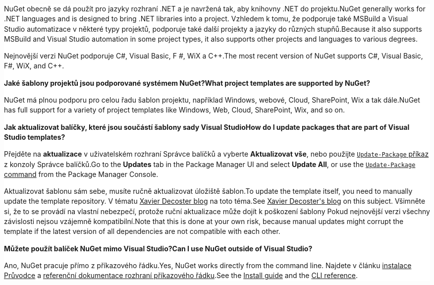 <span data-ttu-id="fae7c-138">NuGet obecně se dá použít pro jazyky rozhraní .NET a je navržená tak, aby knihovny .NET do projektu.</span><span class="sxs-lookup"><span data-stu-id="fae7c-138">NuGet generally works for .NET languages and is designed to bring .NET libraries into a project.</span></span> <span data-ttu-id="fae7c-139">Vzhledem k tomu, že podporuje také MSBuild a Visual Studio automatizace v některé typy projektů, podporuje také další projekty a jazyky do různých stupňů.</span><span class="sxs-lookup"><span data-stu-id="fae7c-139">Because it also supports MSBuild and Visual Studio automation in some project types, it also supports other projects and languages to various degrees.</span></span>

<span data-ttu-id="fae7c-140">Nejnovější verzi NuGet podporuje C#, Visual Basic, F #, WiX a C++.</span><span class="sxs-lookup"><span data-stu-id="fae7c-140">The most recent version of NuGet supports C#, Visual Basic, F#, WiX, and C++.</span></span>

<span data-ttu-id="fae7c-141">**Jaké šablony projektů jsou podporované systémem NuGet?**</span><span class="sxs-lookup"><span data-stu-id="fae7c-141">**What project templates are supported by NuGet?**</span></span>

<span data-ttu-id="fae7c-142">NuGet má plnou podporu pro celou řadu šablon projektu, například Windows, webové, Cloud, SharePoint, Wix a tak dále.</span><span class="sxs-lookup"><span data-stu-id="fae7c-142">NuGet has full support for a variety of project templates like Windows, Web, Cloud, SharePoint, Wix, and so on.</span></span>

<span data-ttu-id="fae7c-143">**Jak aktualizovat balíčky, které jsou součástí šablony sady Visual Studio**</span><span class="sxs-lookup"><span data-stu-id="fae7c-143">**How do I update packages that are part of Visual Studio templates?**</span></span>

<span data-ttu-id="fae7c-144">Přejděte na **aktualizace** v uživatelském rozhraní Správce balíčků a vyberte **Aktualizovat vše**, nebo použijte [ `Update-Package` příkaz](../Tools/ps-ref-update-package.md) z konzoly Správce balíčků.</span><span class="sxs-lookup"><span data-stu-id="fae7c-144">Go to the **Updates** tab in the Package Manager UI and select **Update All**, or use the [`Update-Package` command](../Tools/ps-ref-update-package.md) from the Package Manager Console.</span></span>

<span data-ttu-id="fae7c-145">Aktualizovat šablonu sám sebe, musíte ručně aktualizovat úložiště šablon.</span><span class="sxs-lookup"><span data-stu-id="fae7c-145">To update the template itself, you need to manually update the template repository.</span></span> <span data-ttu-id="fae7c-146">V tématu [Xavier Decoster blog](http://www.xavierdecoster.com/update-project-template-to-latest-nuget-packages) na toto téma.</span><span class="sxs-lookup"><span data-stu-id="fae7c-146">See [Xavier Decoster's blog](http://www.xavierdecoster.com/update-project-template-to-latest-nuget-packages) on this subject.</span></span> <span data-ttu-id="fae7c-147">Všimněte si, že to se provádí na vlastní nebezpečí, protože ruční aktualizace může dojít k poškození šablony Pokud nejnovější verzi všechny závislosti nejsou vzájemně kompatibilní.</span><span class="sxs-lookup"><span data-stu-id="fae7c-147">Note that this is done at your own risk, because manual updates might corrupt the template if the latest version of all dependencies are not compatible with each other.</span></span>

<span data-ttu-id="fae7c-148">**Můžete použít balíček NuGet mimo Visual Studio?**</span><span class="sxs-lookup"><span data-stu-id="fae7c-148">**Can I use NuGet outside of Visual Studio?**</span></span>

<span data-ttu-id="fae7c-149">Ano, NuGet pracuje přímo z příkazového řádku.</span><span class="sxs-lookup"><span data-stu-id="fae7c-149">Yes, NuGet works directly from the command line.</span></span> <span data-ttu-id="fae7c-150">Najdete v článku [instalace Průvodce](../guides/install-nuget.md) a [referenční dokumentace rozhraní příkazového řádku](../tools/nuget-exe-CLI-Reference.md).</span><span class="sxs-lookup"><span data-stu-id="fae7c-150">See the [Install guide](../guides/install-nuget.md) and the [CLI reference](../tools/nuget-exe-CLI-Reference.md).</span></span>

